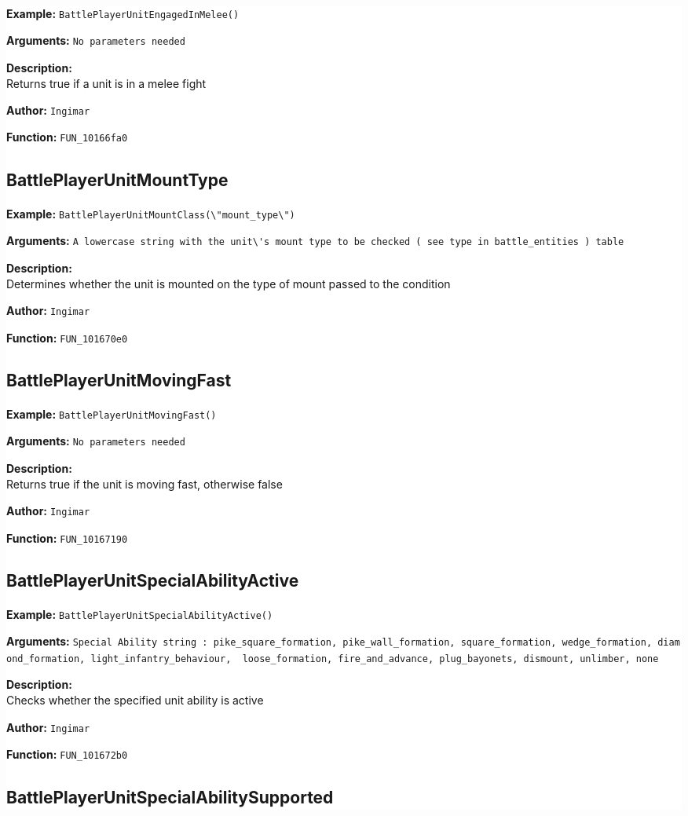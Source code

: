 **Example:** `BattlePlayerUnitEngagedInMelee()`

**Arguments:** `No parameters needed`

**Description:**  
Returns true if a unit is in a melee fight

**Author:** `Ingimar`

**Function:** `FUN_10166fa0`



## BattlePlayerUnitMountType

**Example:** `BattlePlayerUnitMountClass(\"mount_type\")`

**Arguments:** `A lowercase string with the unit\'s mount type to be checked ( see type in battle_entities ) table`

**Description:**  
Determines whether the unit is mounted on the type of mount passed to the condition

**Author:** `Ingimar`

**Function:** `FUN_101670e0`



## BattlePlayerUnitMovingFast

**Example:** `BattlePlayerUnitMovingFast()`

**Arguments:** `No parameters needed`

**Description:**  
Returns true if the unit is moving fast, otherwise false

**Author:** `Ingimar`

**Function:** `FUN_10167190`



## BattlePlayerUnitSpecialAbilityActive

**Example:** `BattlePlayerUnitSpecialAbilityActive()`

**Arguments:** `Special Ability string : pike_square_formation, pike_wall_formation, square_formation, wedge_formation, diamond_formation, light_infantry_behaviour,  loose_formation, fire_and_advance, plug_bayonets, dismount, unlimber, none`

**Description:**  
Checks whether the specified unit ability is active

**Author:** `Ingimar`

**Function:** `FUN_101672b0`



## BattlePlayerUnitSpecialAbilitySupported
